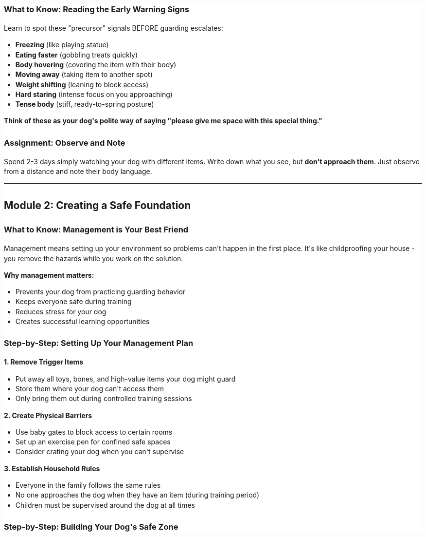 ### What to Know: Reading the Early Warning Signs

Learn to spot these "precursor" signals BEFORE guarding escalates:

- **Freezing** (like playing statue)
- **Eating faster** (gobbling treats quickly)
- **Body hovering** (covering the item with their body)
- **Moving away** (taking item to another spot)
- **Weight shifting** (leaning to block access)
- **Hard staring** (intense focus on you approaching)
- **Tense body** (stiff, ready-to-spring posture)

**Think of these as your dog's polite way of saying "please give me space with this special thing."**

### Assignment: Observe and Note
Spend 2-3 days simply watching your dog with different items. Write down what you see, but **don't approach them**. Just observe from a distance and note their body language.

---

## Module 2: Creating a Safe Foundation

### What to Know: Management is Your Best Friend

Management means setting up your environment so problems can't happen in the first place. It's like childproofing your house - you remove the hazards while you work on the solution.

**Why management matters:**
- Prevents your dog from practicing guarding behavior
- Keeps everyone safe during training
- Reduces stress for your dog
- Creates successful learning opportunities

### Step-by-Step: Setting Up Your Management Plan

**1. Remove Trigger Items**
- Put away all toys, bones, and high-value items your dog might guard
- Store them where your dog can't access them
- Only bring them out during controlled training sessions

**2. Create Physical Barriers**
- Use baby gates to block access to certain rooms
- Set up an exercise pen for confined safe spaces
- Consider crating your dog when you can't supervise

**3. Establish Household Rules**
- Everyone in the family follows the same rules
- No one approaches the dog when they have an item (during training period)
- Children must be supervised around the dog at all times

### Step-by-Step: Building Your Dog's Safe Zone
